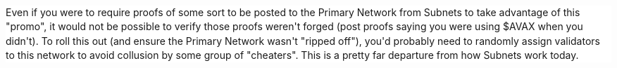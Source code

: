 Even if you were to require proofs of some sort to be posted to the Primary Network from Subnets to take advantage of this "promo", it would not be possible to verify those proofs weren't forged (post proofs saying you were using $AVAX when you didn't). To roll this out (and ensure the Primary Network wasn't "ripped off"), you'd probably need to randomly assign validators to this network to avoid collusion by some group of "cheaters". This is a pretty far departure from how Subnets work today.
